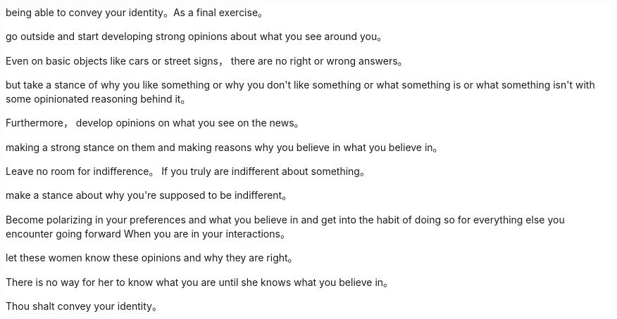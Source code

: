  being able to convey your identity。As a final exercise。

 go outside and start developing strong opinions about what you see around you。

 Even on basic objects like cars or street signs， there are no right or wrong answers。

 but take a stance of why you like something or why you don't like something or what something is or what something isn't with some opinionated reasoning behind it。

Furthermore， develop opinions on what you see on the news。

 making a strong stance on them and making reasons why you believe in what you believe in。

Leave no room for indifference。 If you truly are indifferent about something。

 make a stance about why you're supposed to be indifferent。

Become polarizing in your preferences and what you believe in and get into the habit of doing so for everything else you encounter going forward When you are in your interactions。

 let these women know these opinions and why they are right。

 There is no way for her to know what you are until she knows what you believe in。

Thou shalt convey your identity。